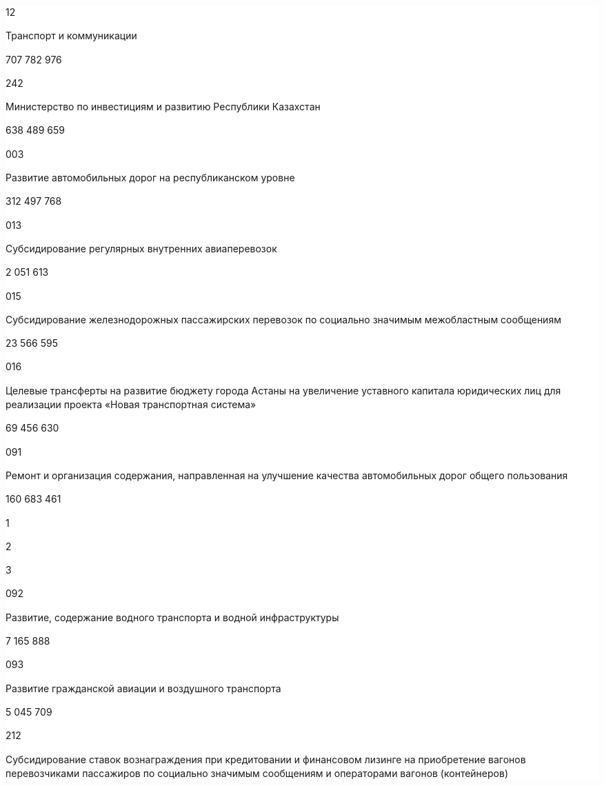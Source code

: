 12

Транспорт и коммуникации

707 782 976

242

Министерство по инвестициям и развитию Республики Казахстан

638 489 659

003

Развитие автомобильных дорог на республиканском уровне

312 497 768

013

Субсидирование регулярных внутренних авиаперевозок

2 051 613

015

Субсидирование железнодорожных пассажирских перевозок по социально значимым межобластным сообщениям

23 566 595

016

Целевые трансферты на развитие бюджету города Астаны на увеличение уставного капитала юридических лиц для реализации проекта «Новая транспортная система»

69 456 630

091

Ремонт и организация содержания, направленная на улучшение качества автомобильных дорог общего пользования

160 683 461

1

2

3

092

Развитие, содержание водного транспорта и водной инфраструктуры 

7 165 888

093

Развитие гражданской авиации и воздушного транспорта

5 045 709

212

Субсидирование ставок вознаграждения при кредитовании и финансовом лизинге на приобретение вагонов перевозчиками пассажиров по социально значимым сообщениям и операторами вагонов (контейнеров)
